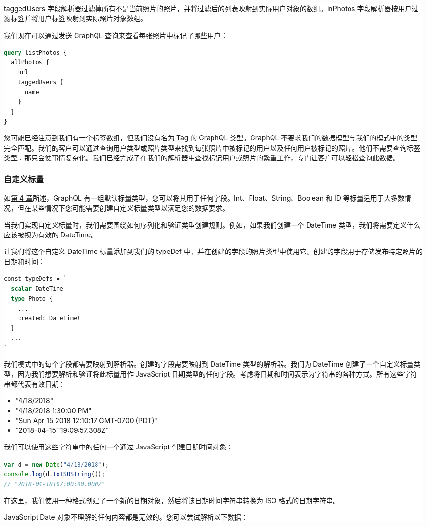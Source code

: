 taggedUsers 字段解析器过滤掉所有不是当前照片的照片，并将过滤后的列表映射到实际用户对象的数组。inPhotos 字段解析器按用户过滤标签并将用户标签映射到实际照片对象数组。

我们现在可以通过发送 GraphQL 查询来查看每张照片中标记了哪些用户：

``` graphql
query listPhotos {
  allPhotos {
    url
    taggedUsers {
      name
    }
  }
}
```

您可能已经注意到我们有一个标签数组，但我们没有名为 Tag 的 GraphQL 类型。GraphQL 不要求我们的数据模型与我们的模式中的类型完全匹配。我们的客户可以通过查询用户类型或照片类型来找到每张照片中被标记的用户以及任何用户被标记的照片。他们不需要查询标签类型：那只会使事情复杂化。我们已经完成了在我们的解析器中查找标记用户或照片的繁重工作，专门让客户可以轻松查询此数据。

### 自定义标量

如[第 4 章](/ch04_00.md)所述，GraphQL 有一组默认标量类型，您可以将其用于任何字段。Int、Float、String、Boolean 和 ID 等标量适用于大多数情况，但在某些情况下您可能需要创建自定义标量类型以满足您的数据要求。

当我们实现自定义标量时，我们需要围绕如何序列化和验证类型创建规则。例如，如果我们创建一个 DateTime 类型，我们将需要定义什么应该被视为有效的 DateTime。

让我们将这个自定义 DateTime 标量添加到我们的 typeDef 中，并在创建的字段的照片类型中使用它。创建的字段用于存储发布特定照片的日期和时间：

``` graphql
const typeDefs = `
  scalar DateTime
  type Photo {
    ...
    created: DateTime!
  }
  ...
`
```

我们模式中的每个字段都需要映射到解析器。创建的字段需要映射到 DateTime 类型的解析器。我们为 DateTime 创建了一个自定义标量类型，因为我们想要解析和验证将此标量用作 JavaScript 日期类型的任何字段。考虑将日期和时间表示为字符串的各种方式。所有这些字符串都代表有效日期：

- "4/18/2018"
- "4/18/2018 1:30:00 PM"
- "Sun Apr 15 2018 12:10:17 GMT-0700 (PDT)"
- "2018-04-15T19:09:57.308Z"

我们可以使用这些字符串中的任何一个通过 JavaScript 创建日期时间对象：

``` javascript
var d = new Date("4/18/2018");
console.log(d.toISOString());
// "2018-04-18T07:00:00.000Z"
```

在这里，我们使用一种格式创建了一个新的日期对象，然后将该日期时间字符串转换为 ISO 格式的日期字符串。

JavaScript Date 对象不理解的任何内容都是无效的。您可以尝试解析以下数据：
